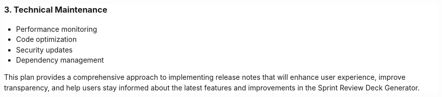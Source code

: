 ### 3. Technical Maintenance
- Performance monitoring
- Code optimization
- Security updates
- Dependency management

This plan provides a comprehensive approach to implementing release notes that will enhance user experience, improve transparency, and help users stay informed about the latest features and improvements in the Sprint Review Deck Generator. 